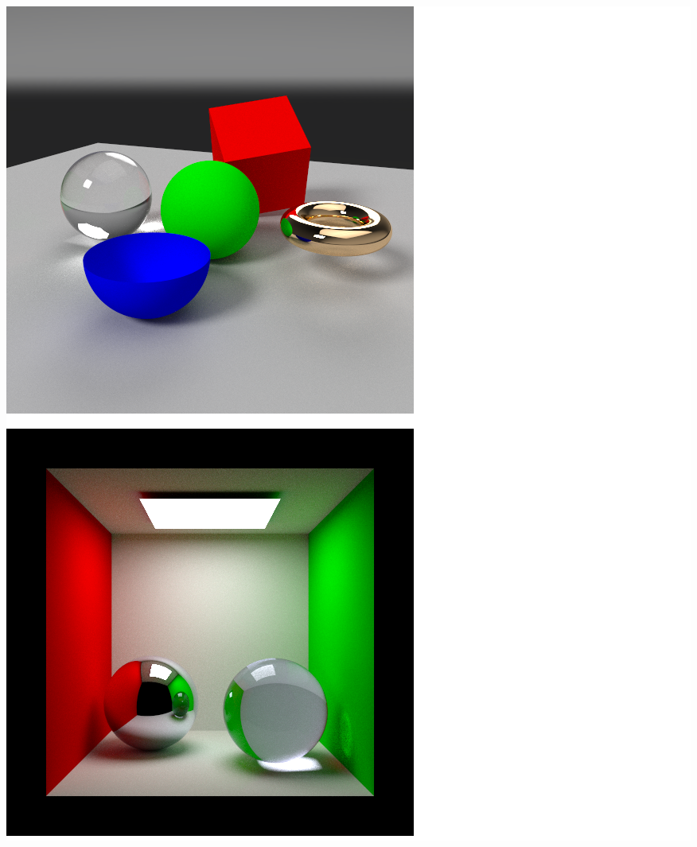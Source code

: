 ![rtigo3 with all built-in geometries](./apps/rtigo3/rtigo3_geometry.png)

![rtigo3 with some Cornell Box scene](./apps/rtigo3/rtigo3_cornell_box.png)
